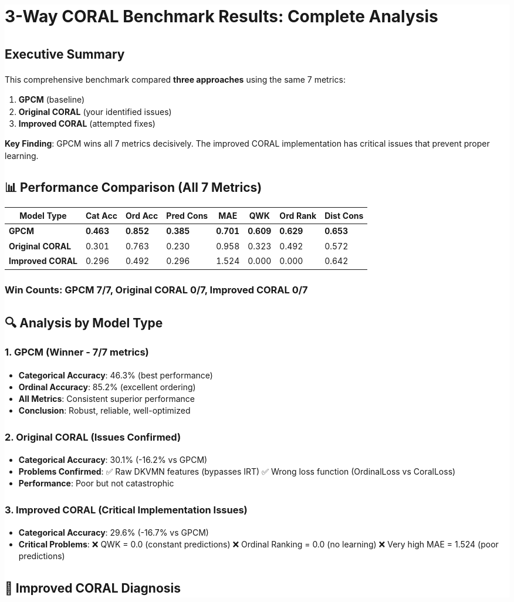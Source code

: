# 3-Way CORAL Benchmark Results: Complete Analysis

## Executive Summary

This comprehensive benchmark compared **three approaches** using the same 7 metrics:
1. **GPCM** (baseline)
2. **Original CORAL** (your identified issues)
3. **Improved CORAL** (attempted fixes)

**Key Finding**: GPCM wins all 7 metrics decisively. The improved CORAL implementation has critical issues that prevent proper learning.

## 📊 Performance Comparison (All 7 Metrics)

| Model Type | Cat Acc | Ord Acc | Pred Cons | MAE | QWK | Ord Rank | Dist Cons |
|------------|---------|---------|-----------|-----|-----|----------|-----------|
| **GPCM** | **0.463** | **0.852** | **0.385** | **0.701** | **0.609** | **0.629** | **0.653** |
| **Original CORAL** | 0.301 | 0.763 | 0.230 | 0.958 | 0.323 | 0.492 | 0.572 |
| **Improved CORAL** | 0.296 | 0.492 | 0.296 | 1.524 | 0.000 | 0.000 | 0.642 |

### Win Counts: **GPCM 7/7**, Original CORAL 0/7, Improved CORAL 0/7

## 🔍 Analysis by Model Type

### 1. **GPCM (Winner - 7/7 metrics)**
- **Categorical Accuracy**: 46.3% (best performance)
- **Ordinal Accuracy**: 85.2% (excellent ordering)
- **All Metrics**: Consistent superior performance
- **Conclusion**: Robust, reliable, well-optimized

### 2. **Original CORAL (Issues Confirmed)**
- **Categorical Accuracy**: 30.1% (-16.2% vs GPCM)
- **Problems Confirmed**: 
  ✅ Raw DKVMN features (bypasses IRT)
  ✅ Wrong loss function (OrdinalLoss vs CoralLoss)
- **Performance**: Poor but not catastrophic

### 3. **Improved CORAL (Critical Implementation Issues)**
- **Categorical Accuracy**: 29.6% (-16.7% vs GPCM)
- **Critical Problems**:
  ❌ QWK = 0.0 (constant predictions)
  ❌ Ordinal Ranking = 0.0 (no learning)
  ❌ Very high MAE = 1.524 (poor predictions)

## 🚨 Improved CORAL Diagnosis
